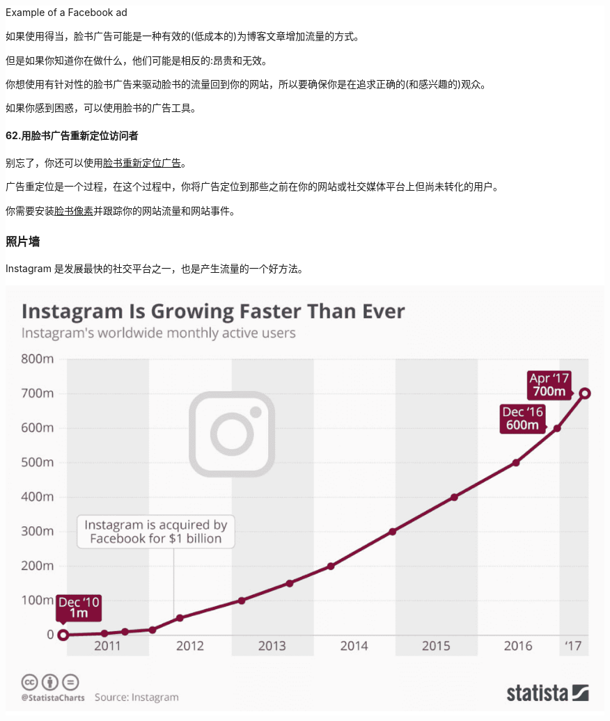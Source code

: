Example of a Facebook ad



如果使用得当，脸书广告可能是一种有效的(低成本的)为博客文章增加流量的方式。

但是如果你知道你在做什么，他们可能是相反的:昂贵和无效。

你想使用有针对性的脸书广告来驱动脸书的流量回到你的网站，所以要确保你是在追求正确的(和感兴趣的)观众。

如果你感到困惑，可以使用脸书的广告工具。

#### 62.用脸书广告重新定位访问者

别忘了，你还可以使用[脸书重新定位广告](https://kinsta.com/blog/ad-retargeting/)。

广告重定位是一个过程，在这个过程中，你将广告定位到那些之前在你的网站或社交媒体平台上但尚未转化的用户。

你需要安装[脸书像素](https://kinsta.com/blog/conversion-tracking/#fb-conversion-tracking)并跟踪你的网站流量和网站事件。

### 照片墙

Instagram 是发展最快的社交平台之一，也是产生流量的一个好方法。

![Instagram growth according to Statista](img/a3862e645353392d59c9d2869612ed0b.png)
